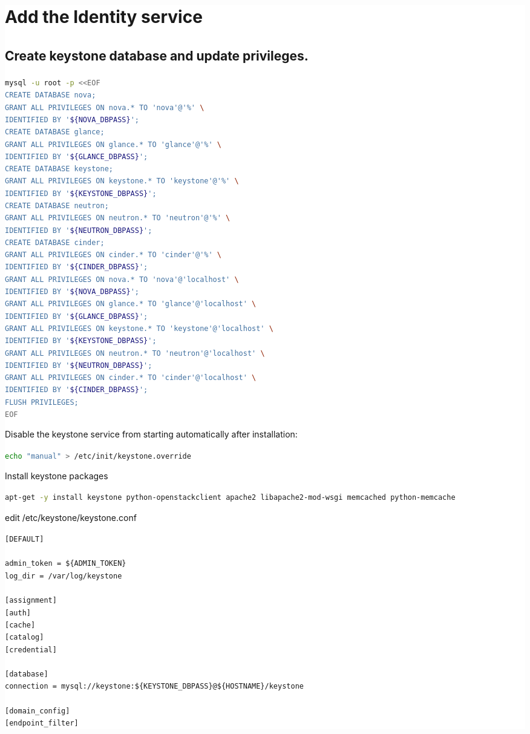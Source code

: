 # Add the Identity service

## Create keystone database and update privileges.

~~~bash
mysql -u root -p <<EOF
CREATE DATABASE nova;
GRANT ALL PRIVILEGES ON nova.* TO 'nova'@'%' \
IDENTIFIED BY '${NOVA_DBPASS}';
CREATE DATABASE glance;
GRANT ALL PRIVILEGES ON glance.* TO 'glance'@'%' \
IDENTIFIED BY '${GLANCE_DBPASS}';
CREATE DATABASE keystone;
GRANT ALL PRIVILEGES ON keystone.* TO 'keystone'@'%' \
IDENTIFIED BY '${KEYSTONE_DBPASS}';
CREATE DATABASE neutron;
GRANT ALL PRIVILEGES ON neutron.* TO 'neutron'@'%' \
IDENTIFIED BY '${NEUTRON_DBPASS}';
CREATE DATABASE cinder;
GRANT ALL PRIVILEGES ON cinder.* TO 'cinder'@'%' \
IDENTIFIED BY '${CINDER_DBPASS}';
GRANT ALL PRIVILEGES ON nova.* TO 'nova'@'localhost' \
IDENTIFIED BY '${NOVA_DBPASS}';
GRANT ALL PRIVILEGES ON glance.* TO 'glance'@'localhost' \
IDENTIFIED BY '${GLANCE_DBPASS}';
GRANT ALL PRIVILEGES ON keystone.* TO 'keystone'@'localhost' \
IDENTIFIED BY '${KEYSTONE_DBPASS}';
GRANT ALL PRIVILEGES ON neutron.* TO 'neutron'@'localhost' \
IDENTIFIED BY '${NEUTRON_DBPASS}';
GRANT ALL PRIVILEGES ON cinder.* TO 'cinder'@'localhost' \
IDENTIFIED BY '${CINDER_DBPASS}';
FLUSH PRIVILEGES;
EOF
~~~

Disable the keystone service from starting automatically after installation:

~~~bash
echo "manual" > /etc/init/keystone.override
~~~

Install keystone packages
~~~bash
apt-get -y install keystone python-openstackclient apache2 libapache2-mod-wsgi memcached python-memcache
~~~

edit /etc/keystone/keystone.conf
~~~text
[DEFAULT]

admin_token = ${ADMIN_TOKEN}
log_dir = /var/log/keystone

[assignment]
[auth]
[cache]
[catalog]
[credential]

[database]
connection = mysql://keystone:${KEYSTONE_DBPASS}@${HOSTNAME}/keystone

[domain_config]
[endpoint_filter]
~~~